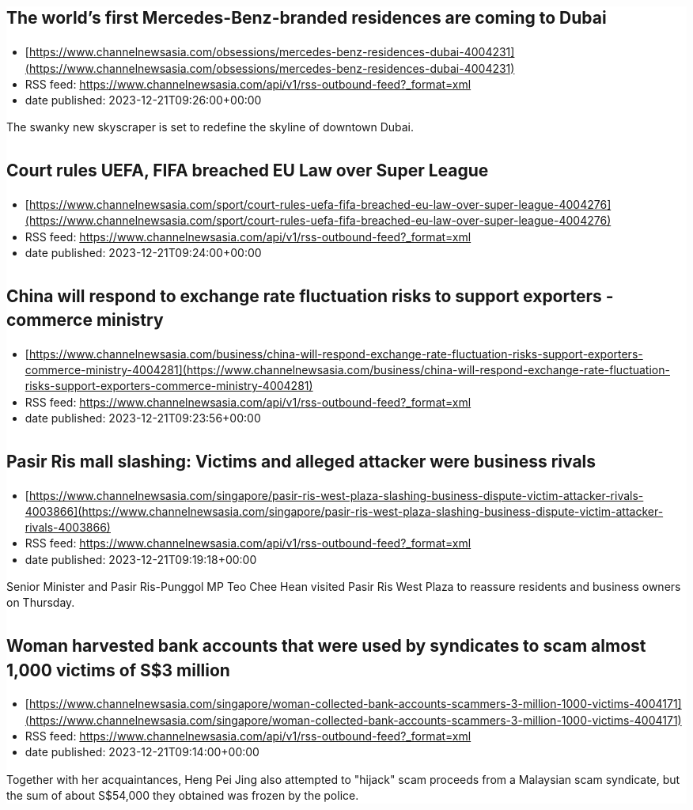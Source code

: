 

## The world’s first Mercedes-Benz-branded residences are coming to Dubai
 - [https://www.channelnewsasia.com/obsessions/mercedes-benz-residences-dubai-4004231](https://www.channelnewsasia.com/obsessions/mercedes-benz-residences-dubai-4004231)
 - RSS feed: https://www.channelnewsasia.com/api/v1/rss-outbound-feed?_format=xml
 - date published: 2023-12-21T09:26:00+00:00

The swanky new skyscraper is set to redefine the skyline of downtown Dubai.

## Court rules UEFA, FIFA breached EU Law over Super League
 - [https://www.channelnewsasia.com/sport/court-rules-uefa-fifa-breached-eu-law-over-super-league-4004276](https://www.channelnewsasia.com/sport/court-rules-uefa-fifa-breached-eu-law-over-super-league-4004276)
 - RSS feed: https://www.channelnewsasia.com/api/v1/rss-outbound-feed?_format=xml
 - date published: 2023-12-21T09:24:00+00:00



## China will respond to exchange rate fluctuation risks to support exporters - commerce ministry
 - [https://www.channelnewsasia.com/business/china-will-respond-exchange-rate-fluctuation-risks-support-exporters-commerce-ministry-4004281](https://www.channelnewsasia.com/business/china-will-respond-exchange-rate-fluctuation-risks-support-exporters-commerce-ministry-4004281)
 - RSS feed: https://www.channelnewsasia.com/api/v1/rss-outbound-feed?_format=xml
 - date published: 2023-12-21T09:23:56+00:00



## Pasir Ris mall slashing: Victims and alleged attacker were business rivals
 - [https://www.channelnewsasia.com/singapore/pasir-ris-west-plaza-slashing-business-dispute-victim-attacker-rivals-4003866](https://www.channelnewsasia.com/singapore/pasir-ris-west-plaza-slashing-business-dispute-victim-attacker-rivals-4003866)
 - RSS feed: https://www.channelnewsasia.com/api/v1/rss-outbound-feed?_format=xml
 - date published: 2023-12-21T09:19:18+00:00

Senior Minister and Pasir Ris-Punggol MP Teo Chee Hean visited Pasir Ris West Plaza to reassure residents and business owners on Thursday.

## Woman harvested bank accounts that were used by syndicates to scam almost 1,000 victims of S$3 million
 - [https://www.channelnewsasia.com/singapore/woman-collected-bank-accounts-scammers-3-million-1000-victims-4004171](https://www.channelnewsasia.com/singapore/woman-collected-bank-accounts-scammers-3-million-1000-victims-4004171)
 - RSS feed: https://www.channelnewsasia.com/api/v1/rss-outbound-feed?_format=xml
 - date published: 2023-12-21T09:14:00+00:00

Together with her acquaintances, Heng Pei Jing also attempted to "hijack" scam proceeds from a Malaysian scam syndicate, but the sum of about S$54,000 they obtained was frozen by the police.
